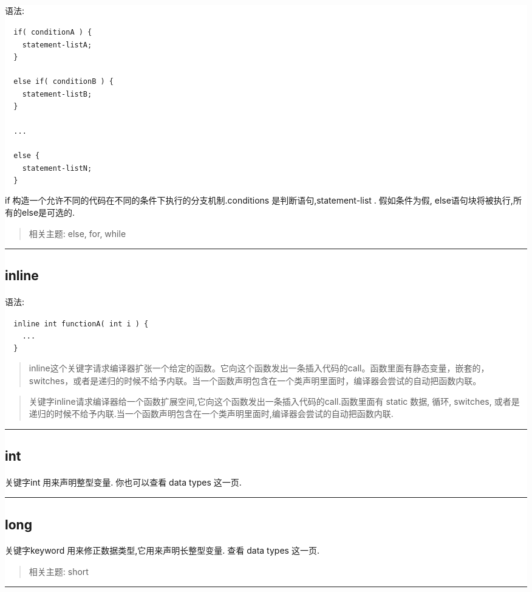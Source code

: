 语法: 
```
  if( conditionA ) {
    statement-listA;
  }

  else if( conditionB ) {
    statement-listB;
  }

  ...

  else {
    statement-listN;
  }
```
 

if 构造一个允许不同的代码在不同的条件下执行的分支机制.conditions 是判断语句,statement-list . 假如条件为假, else语句块将被执行,所有的else是可选的. 

>相关主题:
else, for, while 
--------------------------------------------------------------------------------

## inline 

语法: 
```
  inline int functionA( int i ) {
    ...
  }
```
 

> inline这个关键字请求编译器扩张一个给定的函数。它向这个函数发出一条插入代码的call。函数里面有静态变量，嵌套的，switches，或者是递归的时候不给予内联。当一个函数声明包含在一个类声明里面时，编译器会尝试的自动把函数内联。

>关键字inline请求编译器给一个函数扩展空间,它向这个函数发出一条插入代码的call.函数里面有 static 数据, 循环, switches, 或者是递归的时候不给予内联.当一个函数声明包含在一个类声明里面时,编译器会尝试的自动把函数内联. 


--------------------------------------------------------------------------------

## int 

关键字int 用来声明整型变量. 你也可以查看 data types 这一页. 


--------------------------------------------------------------------------------

## long 

关键字keyword 用来修正数据类型,它用来声明长整型变量. 查看 data types 这一页. 

>相关主题:
short 
--------------------------------------------------------------------------------

